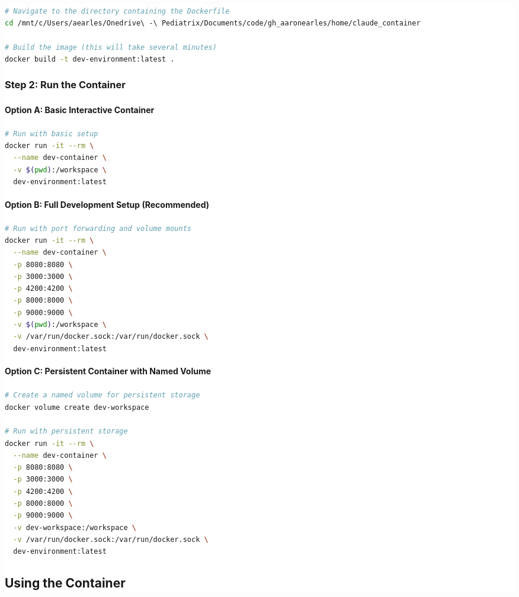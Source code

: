 ```bash
# Navigate to the directory containing the Dockerfile
cd /mnt/c/Users/aearles/Onedrive\ -\ Pediatrix/Documents/code/gh_aaronearles/home/claude_container

# Build the image (this will take several minutes)
docker build -t dev-environment:latest .
```

### Step 2: Run the Container

#### Option A: Basic Interactive Container
```bash
# Run with basic setup
docker run -it --rm \
  --name dev-container \
  -v $(pwd):/workspace \
  dev-environment:latest
```

#### Option B: Full Development Setup (Recommended)
```bash
# Run with port forwarding and volume mounts
docker run -it --rm \
  --name dev-container \
  -p 8080:8080 \
  -p 3000:3000 \
  -p 4200:4200 \
  -p 8000:8000 \
  -p 9000:9000 \
  -v $(pwd):/workspace \
  -v /var/run/docker.sock:/var/run/docker.sock \
  dev-environment:latest
```

#### Option C: Persistent Container with Named Volume
```bash
# Create a named volume for persistent storage
docker volume create dev-workspace

# Run with persistent storage
docker run -it --rm \
  --name dev-container \
  -p 8080:8080 \
  -p 3000:3000 \
  -p 4200:4200 \
  -p 8000:8000 \
  -p 9000:9000 \
  -v dev-workspace:/workspace \
  -v /var/run/docker.sock:/var/run/docker.sock \
  dev-environment:latest
```

## Using the Container
